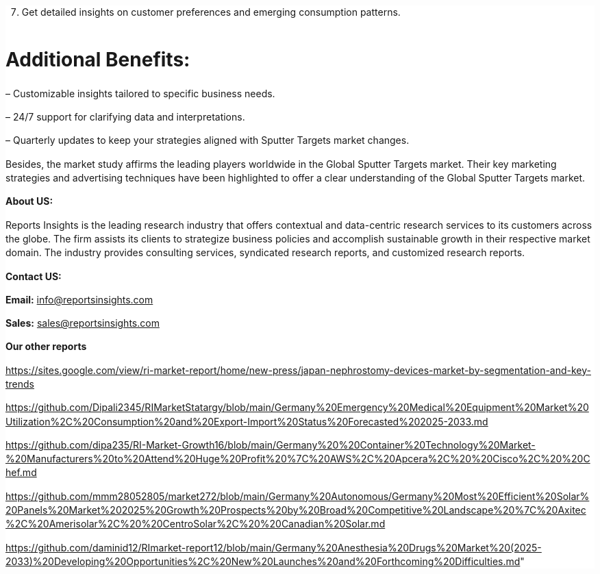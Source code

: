 7. Get detailed insights on customer preferences and emerging consumption patterns.

# <strong>Additional Benefits:</strong>

– Customizable insights tailored to specific business needs.

– 24/7 support for clarifying data and interpretations.

– Quarterly updates to keep your strategies aligned with Sputter Targets market changes.

Besides, the market study affirms the leading players worldwide in the Global Sputter Targets market. Their key marketing strategies and advertising techniques have been highlighted to offer a clear understanding of the Global Sputter Targets market.

<strong><strong>About US</strong>:</strong>

Reports Insights is the leading research industry that offers contextual and data-centric research services to its customers across the globe. The firm assists its clients to strategize business policies and accomplish sustainable growth in their respective market domain. The industry provides consulting services, syndicated research reports, and customized research reports.

<strong>Contact US:</strong>

<p class=><b>Email:</b> <a href=mailto:info@reportsinsights.com>info@reportsinsights.com</a></p>
<p class=><b>Sales:</b> <a href=mailto:sales@reportsinsights.com>sales@reportsinsights.com</a></p>

<strong>Our other reports</strong>

<a href=https://sites.google.com/view/ri-market-report/home/new-press/japan-nephrostomy-devices-market-by-segmentation-and-key-trends>https://sites.google.com/view/ri-market-report/home/new-press/japan-nephrostomy-devices-market-by-segmentation-and-key-trends</a>

<a href=https://github.com/Dipali2345/RIMarketStatargy/blob/main/Germany%20Emergency%20Medical%20Equipment%20Market%20Utilization%2C%20Consumption%20and%20Export-Import%20Status%20Forecasted%202025-2033.md>https://github.com/Dipali2345/RIMarketStatargy/blob/main/Germany%20Emergency%20Medical%20Equipment%20Market%20Utilization%2C%20Consumption%20and%20Export-Import%20Status%20Forecasted%202025-2033.md</a>

<a href=https://github.com/dipa235/RI-Market-Growth16/blob/main/Germany%20%20Container%20Technology%20Market-%20Manufacturers%20to%20Attend%20Huge%20Profit%20%7C%20AWS%2C%20Apcera%2C%20%20Cisco%2C%20%20Chef.md>https://github.com/dipa235/RI-Market-Growth16/blob/main/Germany%20%20Container%20Technology%20Market-%20Manufacturers%20to%20Attend%20Huge%20Profit%20%7C%20AWS%2C%20Apcera%2C%20%20Cisco%2C%20%20Chef.md</a>

<a href=https://github.com/mmm28052805/market272/blob/main/Germany%20Autonomous/Germany%20Most%20Efficient%20Solar%20Panels%20Market%202025%20Growth%20Prospects%20by%20Broad%20Competitive%20Landscape%20%7C%20Axitec%2C%20Amerisolar%2C%20%20CentroSolar%2C%20%20Canadian%20Solar.md>https://github.com/mmm28052805/market272/blob/main/Germany%20Autonomous/Germany%20Most%20Efficient%20Solar%20Panels%20Market%202025%20Growth%20Prospects%20by%20Broad%20Competitive%20Landscape%20%7C%20Axitec%2C%20Amerisolar%2C%20%20CentroSolar%2C%20%20Canadian%20Solar.md</a>

<a href=https://github.com/daminid12/RImarket-report12/blob/main/Germany%20Anesthesia%20Drugs%20Market%20(2025-2033)%20Developing%20Opportunities%2C%20New%20Launches%20and%20Forthcoming%20Difficulties.md>https://github.com/daminid12/RImarket-report12/blob/main/Germany%20Anesthesia%20Drugs%20Market%20(2025-2033)%20Developing%20Opportunities%2C%20New%20Launches%20and%20Forthcoming%20Difficulties.md</a>"
